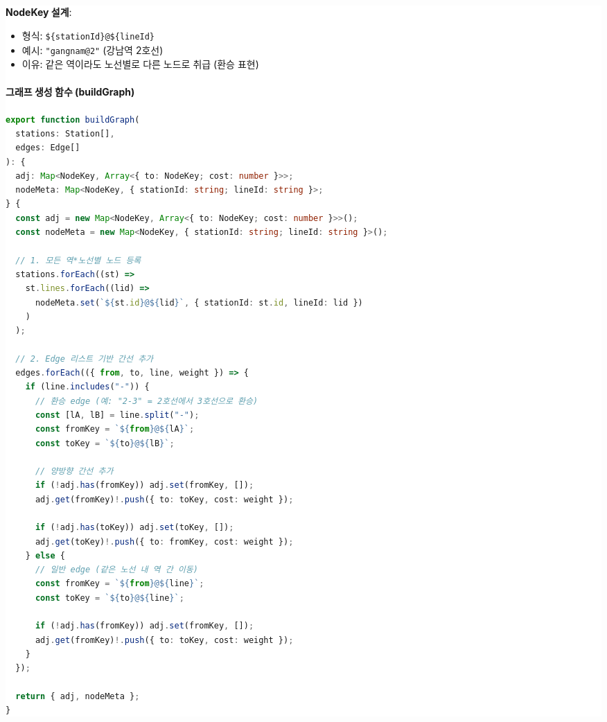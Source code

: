 **NodeKey 설계**:

- 형식: `${stationId}@${lineId}`
- 예시: `"gangnam@2"` (강남역 2호선)
- 이유: 같은 역이라도 노선별로 다른 노드로 취급 (환승 표현)

#### 그래프 생성 함수 (buildGraph)

```typescript
export function buildGraph(
  stations: Station[],
  edges: Edge[]
): {
  adj: Map<NodeKey, Array<{ to: NodeKey; cost: number }>>;
  nodeMeta: Map<NodeKey, { stationId: string; lineId: string }>;
} {
  const adj = new Map<NodeKey, Array<{ to: NodeKey; cost: number }>>();
  const nodeMeta = new Map<NodeKey, { stationId: string; lineId: string }>();

  // 1. 모든 역*노선별 노드 등록
  stations.forEach((st) =>
    st.lines.forEach((lid) =>
      nodeMeta.set(`${st.id}@${lid}`, { stationId: st.id, lineId: lid })
    )
  );

  // 2. Edge 리스트 기반 간선 추가
  edges.forEach(({ from, to, line, weight }) => {
    if (line.includes("-")) {
      // 환승 edge (예: "2-3" = 2호선에서 3호선으로 환승)
      const [lA, lB] = line.split("-");
      const fromKey = `${from}@${lA}`;
      const toKey = `${to}@${lB}`;

      // 양방향 간선 추가
      if (!adj.has(fromKey)) adj.set(fromKey, []);
      adj.get(fromKey)!.push({ to: toKey, cost: weight });

      if (!adj.has(toKey)) adj.set(toKey, []);
      adj.get(toKey)!.push({ to: fromKey, cost: weight });
    } else {
      // 일반 edge (같은 노선 내 역 간 이동)
      const fromKey = `${from}@${line}`;
      const toKey = `${to}@${line}`;

      if (!adj.has(fromKey)) adj.set(fromKey, []);
      adj.get(fromKey)!.push({ to: toKey, cost: weight });
    }
  });

  return { adj, nodeMeta };
}
```
